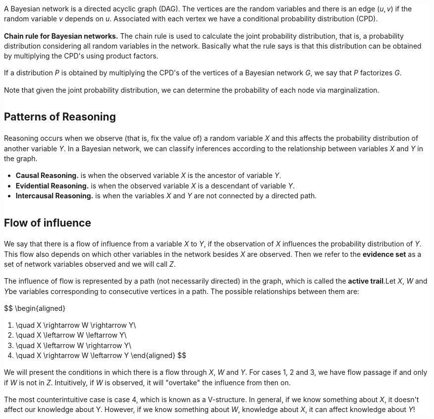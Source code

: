 A Bayesian network is a directed acyclic graph (DAG). The vertices are the random variables and there is an edge $(u, v)$ if the random variable $v$ depends on $u$. Associated with each vertex we have a conditional probability distribution (CPD).

**Chain rule for Bayesian networks.** The chain rule is used to calculate the joint probability distribution, that is, a probability distribution considering all random variables in the network. Basically what the rule says is that this distribution can be obtained by multiplying the CPD's using product factors.

If a distribution $P$ is obtained by multiplying the CPD's of the vertices of a Bayesian network $G$, we say that $P$ factorizes $G$.

Note that given the joint probability distribution, we can determine the probability of each node via marginalization.

## Patterns of Reasoning

Reasoning occurs when we observe (that is, fix the value of) a random variable $X$ and this affects the probability distribution of another variable $Y$. In a Bayesian network, we can classify inferences according to the relationship between variables $X$ and $Y$ in the graph.

* **Causal Reasoning.** is when the observed variable $X$ is the ancestor of variable $Y$.
* **Evidential Reasoning.** is when the observed variable $X$ is a descendant of variable $Y$.
* **Intercausal Reasoning.** is when the variables $X$ and $Y$ are not connected by a directed path.

## Flow of influence

We say that there is a flow of influence from a variable $X$ to $Y$, if the observation of $X$ influences the probability distribution of $Y$. This flow also depends on which other variables in the network besides $X$ are observed. Then we refer to the **evidence set** as a set of network variables observed and we will call $Z$.

The influence of flow is represented by a path (not necessarily directed) in the graph, which is called the **active trail**.Let $X$, $W$ and $Y$be variables corresponding to consecutive vertices in a path. The possible relationships between them are:


$$
\begin{aligned}
1. \quad X \rightarrow W \rightarrow Y\\
2. \quad X \leftarrow W \leftarrow Y\\
3. \quad X \leftarrow W \rightarrow Y\\
4. \quad X \rightarrow W \leftarrow Y
\end{aligned}
$$


We will present the conditions in which there is a flow through $X$, $W$ and $Y$. For cases 1, 2 and 3, we have flow passage if and only if $W$ is not in $Z$. Intuitively, if $W$ is observed, it will "overtake" the influence from then on.

The most counterintuitive case is case 4, which is known as a V-structure. In general, if we know something about $X$, it doesn't affect our knowledge about Y. However, if we know something about $W$, knowledge about $X$, it can affect knowledge about $Y$!
